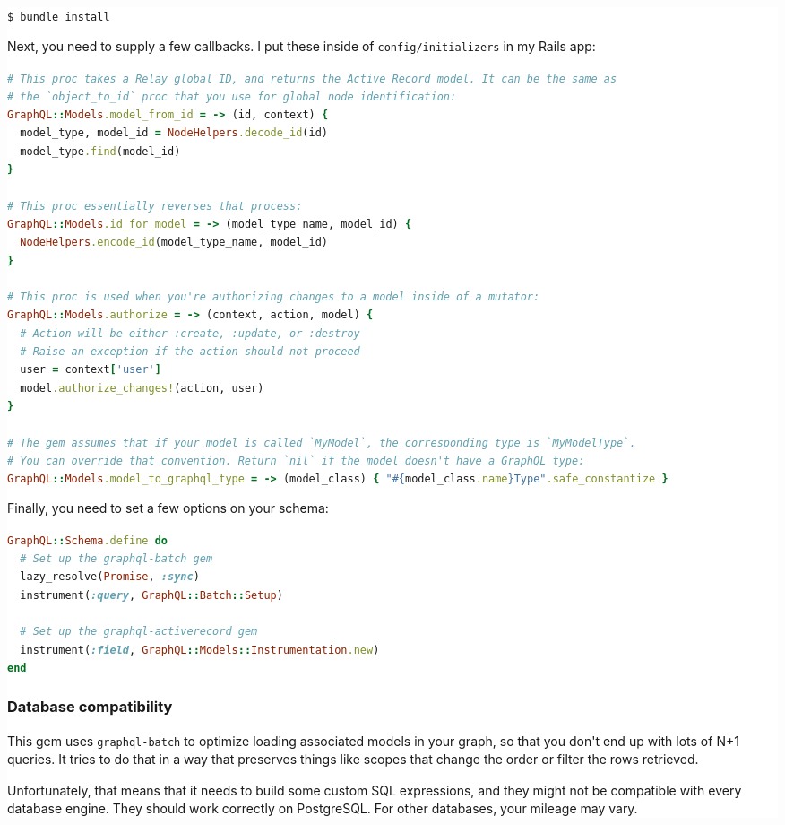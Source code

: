     $ bundle install

Next, you need to supply a few callbacks. I put these inside of `config/initializers` in my Rails app:
```ruby
# This proc takes a Relay global ID, and returns the Active Record model. It can be the same as
# the `object_to_id` proc that you use for global node identification:
GraphQL::Models.model_from_id = -> (id, context) {
  model_type, model_id = NodeHelpers.decode_id(id)
  model_type.find(model_id)
}

# This proc essentially reverses that process:
GraphQL::Models.id_for_model = -> (model_type_name, model_id) {
  NodeHelpers.encode_id(model_type_name, model_id)
}

# This proc is used when you're authorizing changes to a model inside of a mutator:
GraphQL::Models.authorize = -> (context, action, model) {
  # Action will be either :create, :update, or :destroy
  # Raise an exception if the action should not proceed
  user = context['user']
  model.authorize_changes!(action, user)
}

# The gem assumes that if your model is called `MyModel`, the corresponding type is `MyModelType`.
# You can override that convention. Return `nil` if the model doesn't have a GraphQL type:
GraphQL::Models.model_to_graphql_type = -> (model_class) { "#{model_class.name}Type".safe_constantize }
```

Finally, you need to set a few options on your schema:
```ruby
GraphQL::Schema.define do
  # Set up the graphql-batch gem
  lazy_resolve(Promise, :sync)
  instrument(:query, GraphQL::Batch::Setup)

  # Set up the graphql-activerecord gem
  instrument(:field, GraphQL::Models::Instrumentation.new)
end
```

### Database compatibility

This gem uses `graphql-batch` to optimize loading associated models in your graph, so that you don't end up with lots of N+1
queries. It tries to do that in a way that preserves things like scopes that change the order or filter the rows retrieved.

Unfortunately, that means that it needs to build some custom SQL expressions, and they might not be compatible with every
database engine. They should work correctly on PostgreSQL. For other databases, your mileage may vary.
